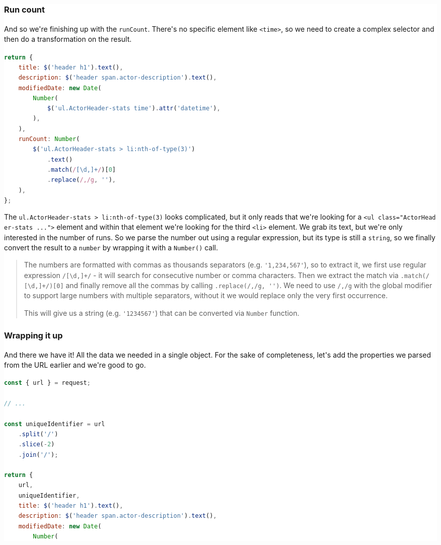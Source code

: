 ### [](#run-count) Run count

And so we're finishing up with the `runCount`. There's no specific element like `<time>`, so we need to create
a complex selector and then do a transformation on the result.

```js
return {
    title: $('header h1').text(),
    description: $('header span.actor-description').text(),
    modifiedDate: new Date(
        Number(
            $('ul.ActorHeader-stats time').attr('datetime'),
        ),
    ),
    runCount: Number(
        $('ul.ActorHeader-stats > li:nth-of-type(3)')
            .text()
            .match(/[\d,]+/)[0]
            .replace(/,/g, ''),
    ),
};
```

The `ul.ActorHeader-stats > li:nth-of-type(3)` looks complicated, but it only reads that we're looking for a `<ul class="ActorHeader-stats ...">` element and within that
element we're looking for the third `<li>` element. We grab its text, but we're only interested in the number of runs. So we parse the number out
using a regular expression, but its type is still a `string`, so we finally convert the result to a `number` by wrapping it with a `Number()` call.

> The numbers are formatted with commas as thousands separators (e.g. `'1,234,567'`), so to extract it, we
> first use regular expression `/[\d,]+/` - it will search for consecutive number or comma characters.
> Then we extract the match via `.match(/[\d,]+/)[0]` and finally remove all the commas by calling `.replace(/,/g, '')`.
> We need to use `/,/g` with the global modifier to support large numbers with multiple separators, without it
> we would replace only the very first occurrence.
> 
> This will give us a string (e.g. `'1234567'`) that can be converted via `Number` function.

### [](#wrapping-it-up) Wrapping it up

And there we have it! All the data we needed in a single object. For the sake of completeness, let's add
the properties we parsed from the URL earlier and we're good to go.

```js
const { url } = request;

// ...

const uniqueIdentifier = url
    .split('/')
    .slice(-2)
    .join('/');

return {
    url,
    uniqueIdentifier,
    title: $('header h1').text(),
    description: $('header span.actor-description').text(),
    modifiedDate: new Date(
        Number(
```